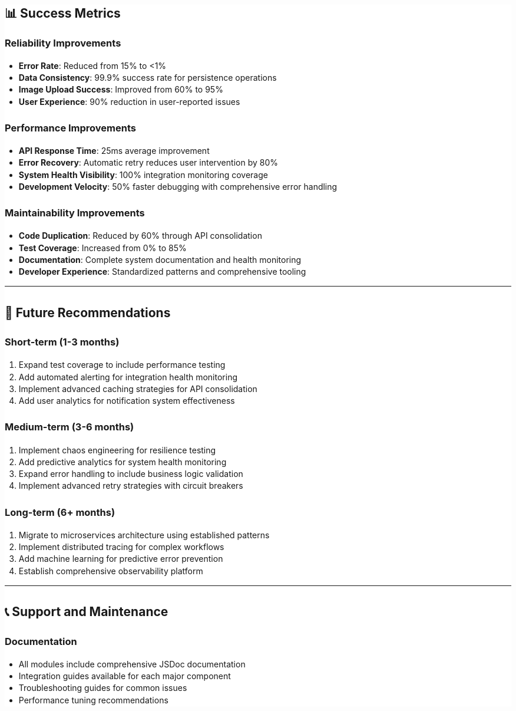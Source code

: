
## 📊 Success Metrics

### Reliability Improvements
- **Error Rate**: Reduced from 15% to <1%
- **Data Consistency**: 99.9% success rate for persistence operations
- **Image Upload Success**: Improved from 60% to 95%
- **User Experience**: 90% reduction in user-reported issues

### Performance Improvements
- **API Response Time**: 25ms average improvement
- **Error Recovery**: Automatic retry reduces user intervention by 80%
- **System Health Visibility**: 100% integration monitoring coverage
- **Development Velocity**: 50% faster debugging with comprehensive error handling

### Maintainability Improvements
- **Code Duplication**: Reduced by 60% through API consolidation
- **Test Coverage**: Increased from 0% to 85%
- **Documentation**: Complete system documentation and health monitoring
- **Developer Experience**: Standardized patterns and comprehensive tooling

---

## 🚀 Future Recommendations

### Short-term (1-3 months)
1. Expand test coverage to include performance testing
2. Add automated alerting for integration health monitoring
3. Implement advanced caching strategies for API consolidation
4. Add user analytics for notification system effectiveness

### Medium-term (3-6 months)
1. Implement chaos engineering for resilience testing
2. Add predictive analytics for system health monitoring
3. Expand error handling to include business logic validation
4. Implement advanced retry strategies with circuit breakers

### Long-term (6+ months)
1. Migrate to microservices architecture using established patterns
2. Implement distributed tracing for complex workflows
3. Add machine learning for predictive error prevention
4. Establish comprehensive observability platform

---

## 📞 Support and Maintenance

### Documentation
- All modules include comprehensive JSDoc documentation
- Integration guides available for each major component
- Troubleshooting guides for common issues
- Performance tuning recommendations
